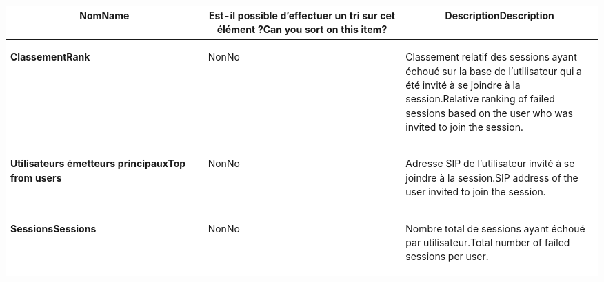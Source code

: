 <table>
<colgroup>
<col style="width: 33%" />
<col style="width: 33%" />
<col style="width: 33%" />
</colgroup>
<thead>
<tr class="header">
<th><span data-ttu-id="e28e2-274">Nom</span><span class="sxs-lookup"><span data-stu-id="e28e2-274">Name</span></span></th>
<th><span data-ttu-id="e28e2-275">Est-il possible d’effectuer un tri sur cet élément ?</span><span class="sxs-lookup"><span data-stu-id="e28e2-275">Can you sort on this item?</span></span></th>
<th><span data-ttu-id="e28e2-276">Description</span><span class="sxs-lookup"><span data-stu-id="e28e2-276">Description</span></span></th>
</tr>
</thead>
<tbody>
<tr class="odd">
<td><p><span data-ttu-id="e28e2-277"><strong>Classement</strong></span><span class="sxs-lookup"><span data-stu-id="e28e2-277"><strong>Rank</strong></span></span></p></td>
<td><p><span data-ttu-id="e28e2-278">Non</span><span class="sxs-lookup"><span data-stu-id="e28e2-278">No</span></span></p></td>
<td><p><span data-ttu-id="e28e2-279">Classement relatif des sessions ayant échoué sur la base de l’utilisateur qui a été invité à se joindre à la session.</span><span class="sxs-lookup"><span data-stu-id="e28e2-279">Relative ranking of failed sessions based on the user who was invited to join the session.</span></span></p></td>
</tr>
<tr class="even">
<td><p><span data-ttu-id="e28e2-280"><strong>Utilisateurs émetteurs principaux</strong></span><span class="sxs-lookup"><span data-stu-id="e28e2-280"><strong>Top from users</strong></span></span></p></td>
<td><p><span data-ttu-id="e28e2-281">Non</span><span class="sxs-lookup"><span data-stu-id="e28e2-281">No</span></span></p></td>
<td><p><span data-ttu-id="e28e2-282">Adresse SIP de l’utilisateur invité à se joindre à la session.</span><span class="sxs-lookup"><span data-stu-id="e28e2-282">SIP address of the user invited to join the session.</span></span></p></td>
</tr>
<tr class="odd">
<td><p><span data-ttu-id="e28e2-283"><strong>Sessions</strong></span><span class="sxs-lookup"><span data-stu-id="e28e2-283"><strong>Sessions</strong></span></span></p></td>
<td><p><span data-ttu-id="e28e2-284">Non</span><span class="sxs-lookup"><span data-stu-id="e28e2-284">No</span></span></p></td>
<td><p><span data-ttu-id="e28e2-285">Nombre total de sessions ayant échoué par utilisateur.</span><span class="sxs-lookup"><span data-stu-id="e28e2-285">Total number of failed sessions per user.</span></span></p></td>
</tr>
</tbody>
</table>


</div>
